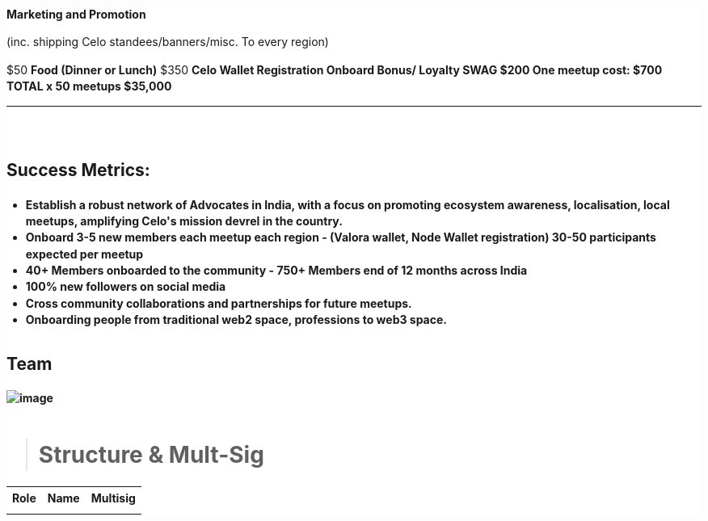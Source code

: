 <b>Marketing and Promotion</b>

(inc. shipping Celo standees/banners/misc. To every region)  
</td>              			
<td>$50</td>
</tr>
             
<tr>
<td><b>Food (Dinner or Lunch)</b></td>                                                                             	        
<td>$350</td>
</tr>
<tr>
<td>
<b>Celo Wallet Registration Onboard Bonus/ Loyalty SWAG
</td>
<td>$200</td>
</tr>
<tr>
<td>
<b>One meetup cost: 
</td>  
<td>                                                                               	               
$700
</td>
</tr>
<tr>
<td>
<b>TOTAL x 50 meetups
</td>
<td>  
$35,000
</td>
</table>                                                                            	       
<hr>
<br>

<h2>Success Metrics:</h2>

- Establish a robust network of Advocates in India, with a focus on promoting ecosystem awareness, localisation, local meetups, amplifying Celo's mission devrel in the country.
- Onboard 3-5 new members each meetup each region - (Valora wallet, Node Wallet registration)
30-50 participants expected per meetup 
- 40+ Members onboarded to the community - 750+ Members end of 12 months across India
- 100% new followers on social media
- Cross community collaborations and partnerships for future meetups.
- Onboarding people from traditional web2 space, professions to web3 space.

## Team
![image](https://user-images.githubusercontent.com/43913734/201914296-9cf92b04-eb8f-4d43-86c4-884a15c7c8c0.png)

> <h1>Structure & Mult-Sig</h1>
<table>
<tr>
<th>
<b>Role
</th>
<th>                                                    
<b>Name
</th>                                 
<th>
<b>Multisig
</th>
</tr>
<tr>
<td>